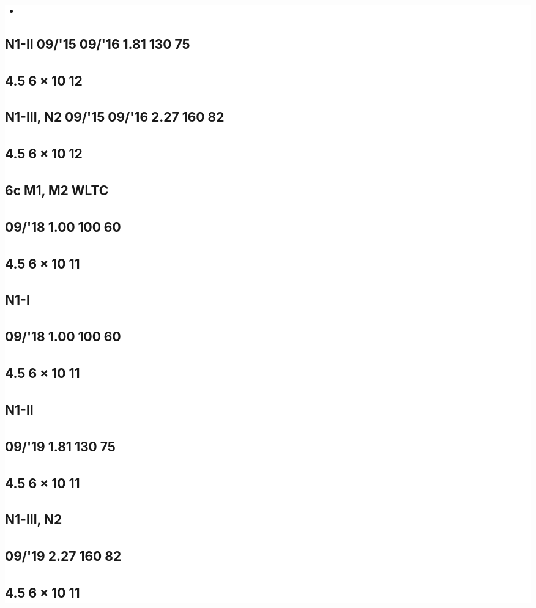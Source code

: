 -
N1-II 
09/'15 
09/'16 
1.81 
130 
75 
-
4.5 
6 × 10 12 
-
N1-III, N2 
09/'15 
09/'16 
2.27 
160 
82 
-
4.5 
6 × 10 12 
-

6c 
M1, M2 
WLTC 
-
09/'18 
1.00 
100 
60 
-
4.5 
6 × 10 11 
-
N1-I 
-
09/'18 
1.00 
100 
60 
-
4.5 
6 × 10 11 
-
N1-II 
-
09/'19 
1.81 
130 
75 
-
4.5 
6 × 10 11 
-
N1-III, N2 
-
09/'19 
2.27 
160 
82 
-
4.5 
6 × 10 11 
-